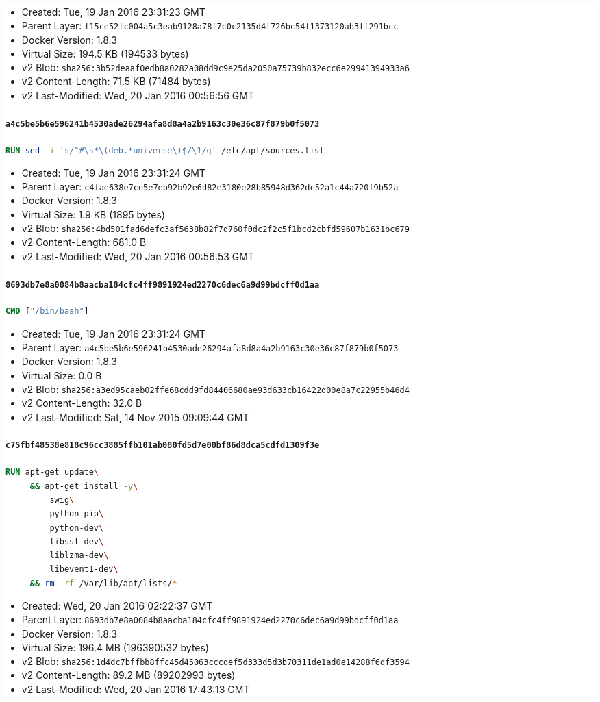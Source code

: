 -	Created: Tue, 19 Jan 2016 23:31:23 GMT
-	Parent Layer: `f15ce52fc004a5c3eab9128a78f7c0c2135d4f726bc54f1373120ab3ff291bcc`
-	Docker Version: 1.8.3
-	Virtual Size: 194.5 KB (194533 bytes)
-	v2 Blob: `sha256:3b52deaaf0edb8a0282a08dd9c9e25da2050a75739b832ecc6e29941394933a6`
-	v2 Content-Length: 71.5 KB (71484 bytes)
-	v2 Last-Modified: Wed, 20 Jan 2016 00:56:56 GMT

#### `a4c5be5b6e596241b4530ade26294afa8d8a4a2b9163c30e36c87f879b0f5073`

```dockerfile
RUN sed -i 's/^#\s*\(deb.*universe\)$/\1/g' /etc/apt/sources.list
```

-	Created: Tue, 19 Jan 2016 23:31:24 GMT
-	Parent Layer: `c4fae638e7ce5e7eb92b92e6d82e3180e28b85948d362dc52a1c44a720f9b52a`
-	Docker Version: 1.8.3
-	Virtual Size: 1.9 KB (1895 bytes)
-	v2 Blob: `sha256:4bd501fad6defc3af5638b82f7d760f0dc2f2c5f1bcd2cbfd59607b1631bc679`
-	v2 Content-Length: 681.0 B
-	v2 Last-Modified: Wed, 20 Jan 2016 00:56:53 GMT

#### `8693db7e8a0084b8aacba184cfc4ff9891924ed2270c6dec6a9d99bdcff0d1aa`

```dockerfile
CMD ["/bin/bash"]
```

-	Created: Tue, 19 Jan 2016 23:31:24 GMT
-	Parent Layer: `a4c5be5b6e596241b4530ade26294afa8d8a4a2b9163c30e36c87f879b0f5073`
-	Docker Version: 1.8.3
-	Virtual Size: 0.0 B
-	v2 Blob: `sha256:a3ed95caeb02ffe68cdd9fd84406680ae93d633cb16422d00e8a7c22955b46d4`
-	v2 Content-Length: 32.0 B
-	v2 Last-Modified: Sat, 14 Nov 2015 09:09:44 GMT

#### `c75fbf48538e818c96cc3885ffb101ab080fd5d7e00bf86d8dca5cdfd1309f3e`

```dockerfile
RUN apt-get update\
     && apt-get install -y\
         swig\
         python-pip\
         python-dev\
         libssl-dev\
         liblzma-dev\
         libevent1-dev\
     && rm -rf /var/lib/apt/lists/*
```

-	Created: Wed, 20 Jan 2016 02:22:37 GMT
-	Parent Layer: `8693db7e8a0084b8aacba184cfc4ff9891924ed2270c6dec6a9d99bdcff0d1aa`
-	Docker Version: 1.8.3
-	Virtual Size: 196.4 MB (196390532 bytes)
-	v2 Blob: `sha256:1d4dc7bffbb8ffc45d45063cccdef5d333d5d3b70311de1ad0e14288f6df3594`
-	v2 Content-Length: 89.2 MB (89202993 bytes)
-	v2 Last-Modified: Wed, 20 Jan 2016 17:43:13 GMT
